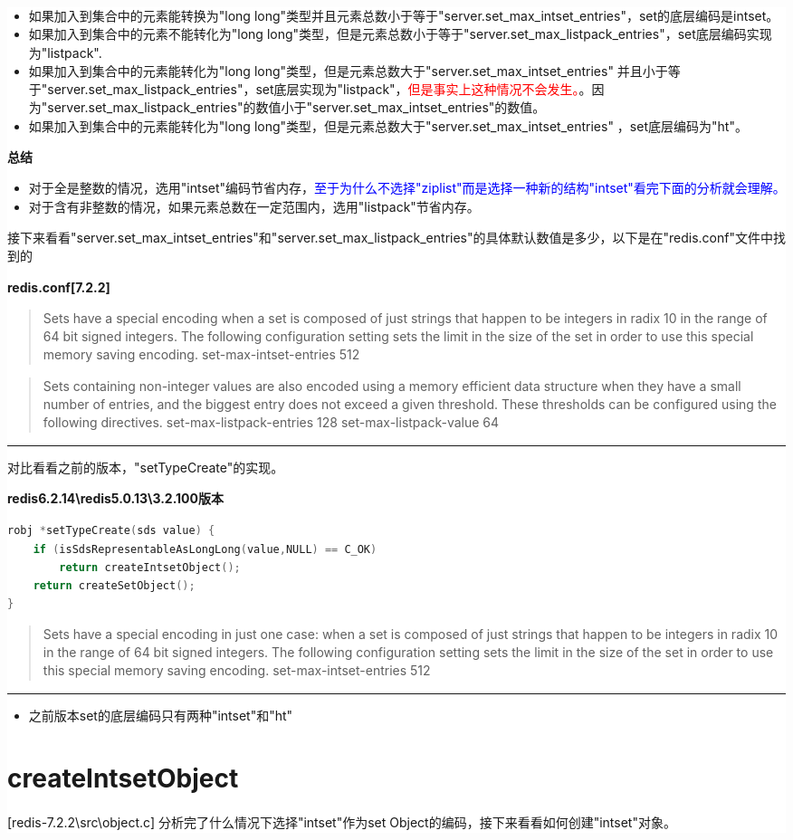 
 - 如果加入到集合中的元素能转换为"long long"类型并且元素总数小于等于"server.set_max_intset_entries"，set的底层编码是intset。
 - 如果加入到集合中的元素不能转化为"long long"类型，但是元素总数小于等于"server.set_max_listpack_entries"，set底层编码实现为"listpack".
 - 如果加入到集合中的元素能转化为"long long"类型，但是元素总数大于"server.set_max_intset_entries" 并且小于等于"server.set_max_listpack_entries"，set底层实现为"listpack"，<font color='red'>但是事实上这种情况不会发生。</font>。因为"server.set_max_listpack_entries"的数值小于"server.set_max_intset_entries"的数值。
 - 如果加入到集合中的元素能转化为"long long"类型，但是元素总数大于"server.set_max_intset_entries" ，set底层编码为"ht"。


**总结**

 - 对于全是整数的情况，选用"intset"编码节省内存，<font color='blue'>至于为什么不选择"ziplist"而是选择一种新的结构"intset"看完下面的分析就会理解。</font>
 - 对于含有非整数的情况，如果元素总数在一定范围内，选用"listpack"节省内存。

接下来看看"server.set_max_intset_entries"和"server.set_max_listpack_entries"的具体默认数值是多少，以下是在"redis.conf"文件中找到的


**redis.conf[7.2.2]**
>Sets have a special encoding when a set is composed
of just strings that happen to be integers in radix 10 in the range
of 64 bit signed integers.
The following configuration setting sets the limit in the size of the
set in order to use this special memory saving encoding.
set-max-intset-entries 512

>Sets containing non-integer values are also encoded using a memory efficient data structure when they have a small number of entries, and the biggest entry does not exceed a given threshold. These thresholds can be configured using the following directives.
set-max-listpack-entries 128
set-max-listpack-value 64
-------------------------
对比看看之前的版本，"setTypeCreate"的实现。

**redis6.2.14\redis5.0.13\3.2.100版本**

```c
robj *setTypeCreate(sds value) {
    if (isSdsRepresentableAsLongLong(value,NULL) == C_OK)
        return createIntsetObject();
    return createSetObject();
}
```
>Sets have a special encoding in just one case: when a set is composed
of just strings that happen to be integers in radix 10 in the range
of 64 bit signed integers.
The following configuration setting sets the limit in the size of the
set in order to use this special memory saving encoding.
set-max-intset-entries 512

---------------------

 - 之前版本set的底层编码只有两种"intset"和"ht"

# createIntsetObject
[redis-7.2.2\src\object.c]
分析完了什么情况下选择"intset"作为set Object的编码，接下来看看如何创建"intset"对象。
